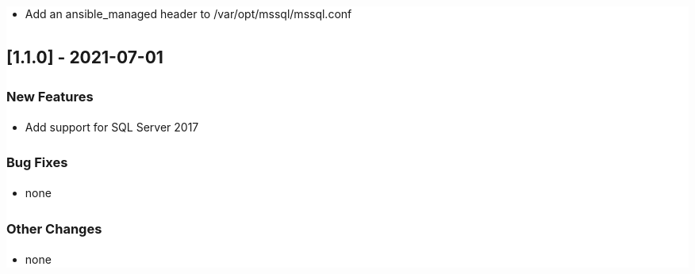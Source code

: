 -   Add an ansible\_managed header to /var/opt/mssql/mssql.conf

## \[1.1.0\] - 2021-07-01

### New Features

-   Add support for SQL Server 2017

### Bug Fixes

-   none

### Other Changes

-   none
